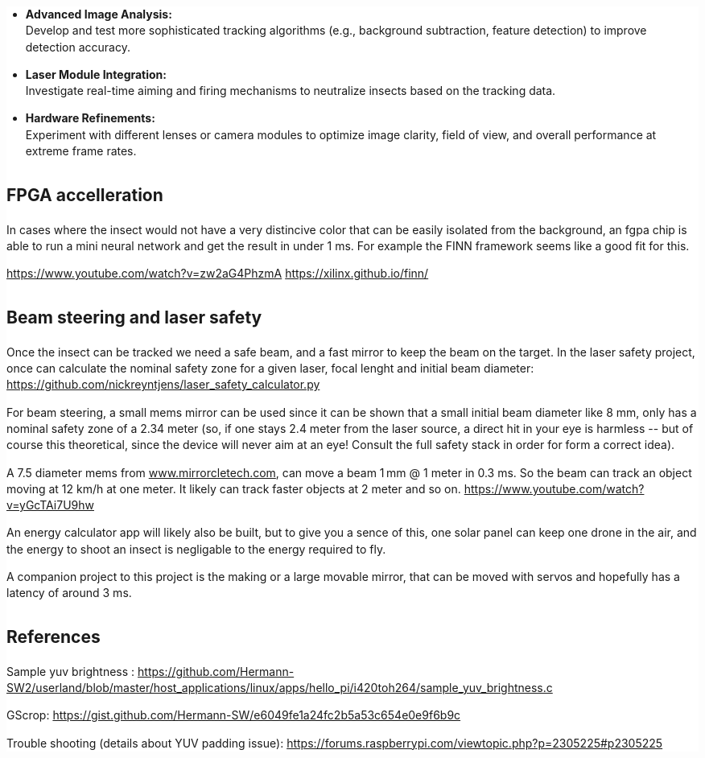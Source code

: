 - **Advanced Image Analysis:**  
  Develop and test more sophisticated tracking algorithms (e.g., background subtraction, feature detection) to improve detection accuracy.

- **Laser Module Integration:**  
  Investigate real-time aiming and firing mechanisms to neutralize insects based on the tracking data.

- **Hardware Refinements:**  
  Experiment with different lenses or camera modules to optimize image clarity, field of view, and overall performance at extreme frame rates.

## FPGA accelleration

In cases where the insect would not have a very distincive color that can be easily isolated from the background, an fgpa chip is able to run a mini neural network and get the result in under 1 ms. For example the FINN framework seems like a good fit for this.

https://www.youtube.com/watch?v=zw2aG4PhzmA
https://xilinx.github.io/finn/

## Beam steering and laser safety

Once the insect can be tracked we need a safe beam, and a fast mirror to keep the beam on the target.
In the laser safety project, once can calculate the nominal safety zone for a given laser, focal lenght and initial beam diameter: https://github.com/nickreyntjens/laser_safety_calculator.py

For beam steering, a small mems mirror can be used since it can be shown that a small initial beam diameter like 8 mm, only has a nominal safety zone of a 2.34 meter (so, if one stays 2.4 meter from the laser source, a direct hit in your eye is harmless -- but of course this theoretical, since the device will never aim at an eye! Consult the full safety stack in order for form a correct idea). 

A 7.5 diameter mems from www.mirrorcletech.com, can move a beam 1 mm @ 1 meter in 0.3 ms. So the beam can track an object moving at 12 km/h at one meter. It likely can track faster objects at 2 meter and so on.
https://www.youtube.com/watch?v=yGcTAi7U9hw

An energy calculator app will likely also be built, but to give you a sence of this, one solar panel can keep one drone in the air, and the energy to shoot an insect is negligable to the energy required to fly.

A companion project to this project is the making or a large movable mirror, that can be moved with servos and hopefully has a latency of around 3 ms.

## References

Sample yuv brightness : https://github.com/Hermann-SW2/userland/blob/master/host_applications/linux/apps/hello_pi/i420toh264/sample_yuv_brightness.c

GScrop: https://gist.github.com/Hermann-SW/e6049fe1a24fc2b5a53c654e0e9f6b9c

Trouble shooting (details about YUV padding issue): https://forums.raspberrypi.com/viewtopic.php?p=2305225#p2305225
